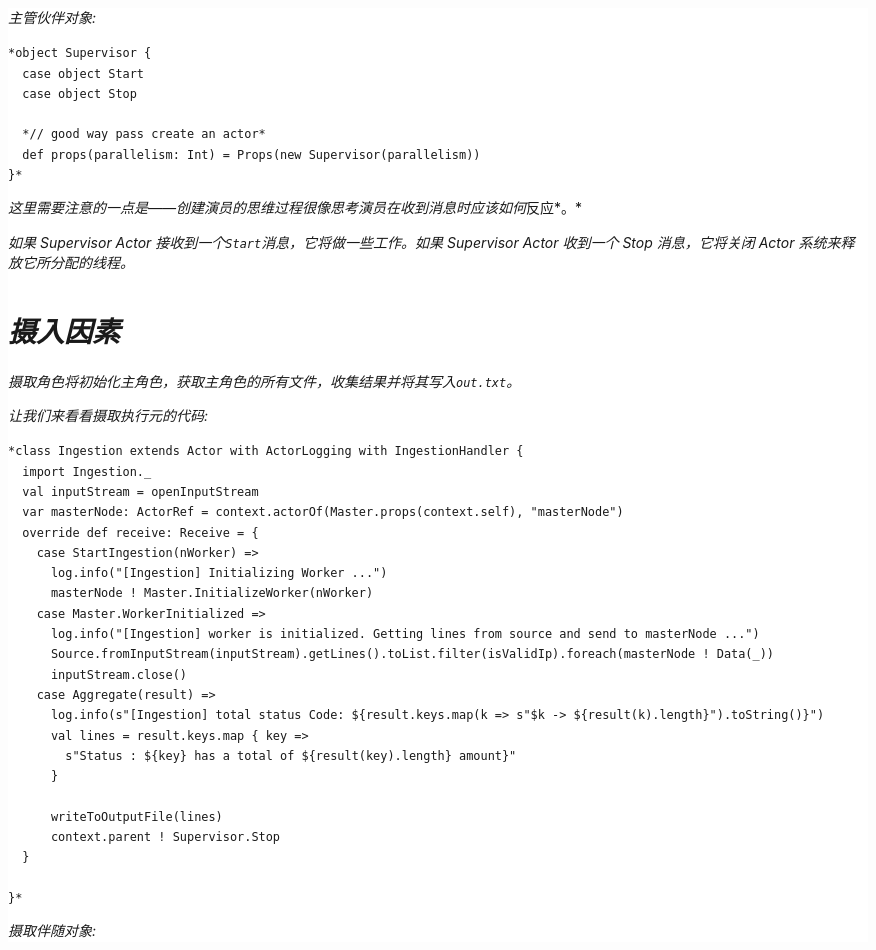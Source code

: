 *主管伙伴对象:*

```
*object Supervisor {
  case object Start
  case object Stop

  *// good way pass create an actor*
  def props(parallelism: Int) = Props(new Supervisor(parallelism))
}*
```

*这里需要注意的一点是——创建演员的思维过程很像思考演员在收到消息时应该如何*反应*。*

*如果 Supervisor Actor 接收到一个`Start`消息，它将做一些工作。如果 Supervisor Actor 收到一个 Stop 消息，它将关闭 Actor 系统来释放它所分配的线程。*

# *摄入因素*

*摄取角色将初始化主角色，获取主角色的所有文件，收集结果并将其写入`out.txt`。*

*让我们来看看摄取执行元的代码:*

```
*class Ingestion extends Actor with ActorLogging with IngestionHandler {
  import Ingestion._
  val inputStream = openInputStream
  var masterNode: ActorRef = context.actorOf(Master.props(context.self), "masterNode")
  override def receive: Receive = {
    case StartIngestion(nWorker) =>
      log.info("[Ingestion] Initializing Worker ...")
      masterNode ! Master.InitializeWorker(nWorker)
    case Master.WorkerInitialized =>
      log.info("[Ingestion] worker is initialized. Getting lines from source and send to masterNode ...")
      Source.fromInputStream(inputStream).getLines().toList.filter(isValidIp).foreach(masterNode ! Data(_))
      inputStream.close()
    case Aggregate(result) =>
      log.info(s"[Ingestion] total status Code: ${result.keys.map(k => s"$k -> ${result(k).length}").toString()}")
      val lines = result.keys.map { key =>
        s"Status : ${key} has a total of ${result(key).length} amount}"
      }

      writeToOutputFile(lines)
      context.parent ! Supervisor.Stop
  }

}*
```

*摄取伴随对象:*
